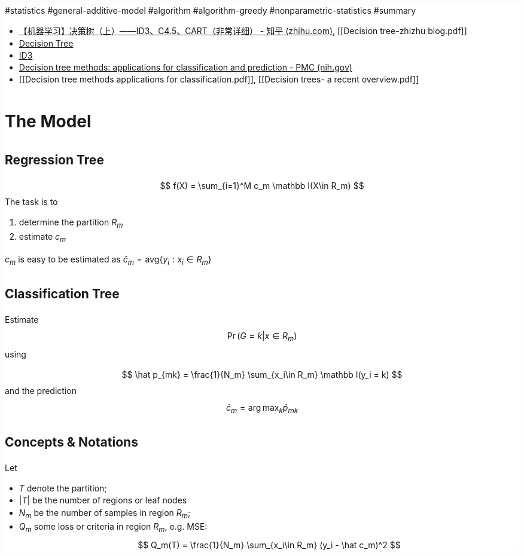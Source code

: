 #statistics  #general-additive-model #algorithm #algorithm-greedy  #nonparametric-statistics  #summary  


- [【机器学习】决策树（上）——ID3、C4.5、CART（非常详细） - 知乎 (zhihu.com)](https://zhuanlan.zhihu.com/p/85731206), [[Decision tree-zhizhu blog.pdf]]
- [Decision Tree](https://scikit-learn.org/stable/modules/tree.html#)
- [ID3](https://en.wikipedia.org/wiki/ID3_algorithm)
- [Decision tree methods: applications for classification and prediction - PMC (nih.gov)](https://www.ncbi.nlm.nih.gov/pmc/articles/PMC4466856/)
- [[Decision tree methods applications for classification.pdf]], [[Decision trees- a recent overview.pdf]]



# The Model


## Regression Tree

$$
 f(X) = \sum_{i=1}^M c_m \mathbb I(X\in R_m)
$$
The task is to 
1. determine the partition $R_m$
2. estimate $c_m$ 

$c_m$ is easy to be estimated as $\hat c_m = \text{avg} \{y_i: x_i\in R_m\}$      




## Classification Tree
Estimate 
$$
\Pr(G=k|x\in R_m)
$$
using 

$$
\hat p_{mk} = \frac{1}{N_m} \sum_{x_i\in R_m} \mathbb I(y_i = k)
$$
and the prediction
$$
\hat c_m = \arg \max_k \hat p_{mk}
$$

## Concepts & Notations

Let 
- $T$ denote the partition;
- $|T|$ be the number of regions or leaf nodes  
- $N_m$ be the number of samples in region $R_m$;
- $Q_m$ some loss or criteria in region $R_m$, e.g. MSE:
$$
Q_m(T) = \frac{1}{N_m} \sum_{x_i\in R_m} (y_i - \hat c_m)^2
$$
